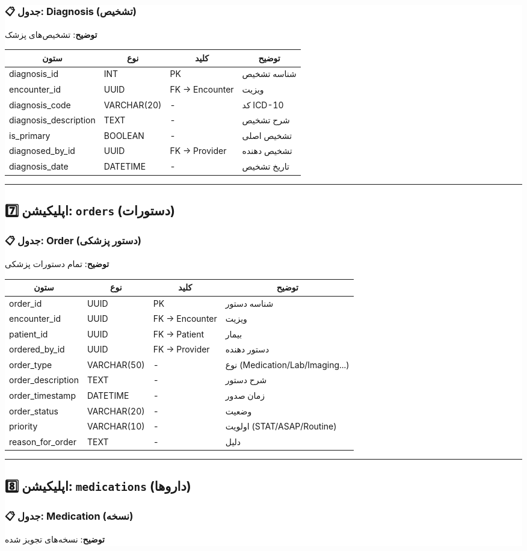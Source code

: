 ### 📋 جدول: Diagnosis (تشخیص)
**توضیح**: تشخیص‌های پزشک

| ستون | نوع | کلید | توضیح |
|------|-----|------|-------|
| diagnosis_id | INT | PK | شناسه تشخیص |
| encounter_id | UUID | FK → Encounter | ویزیت |
| diagnosis_code | VARCHAR(20) | - | کد ICD-10 |
| diagnosis_description | TEXT | - | شرح تشخیص |
| is_primary | BOOLEAN | - | تشخیص اصلی |
| diagnosed_by_id | UUID | FK → Provider | تشخیص دهنده |
| diagnosis_date | DATETIME | - | تاریخ تشخیص |

---

## 7️⃣ اپلیکیشن: `orders` (دستورات)

### 📋 جدول: Order (دستور پزشکی)
**توضیح**: تمام دستورات پزشکی

| ستون | نوع | کلید | توضیح |
|------|-----|------|-------|
| order_id | UUID | PK | شناسه دستور |
| encounter_id | UUID | FK → Encounter | ویزیت |
| patient_id | UUID | FK → Patient | بیمار |
| ordered_by_id | UUID | FK → Provider | دستور دهنده |
| order_type | VARCHAR(50) | - | نوع (Medication/Lab/Imaging...) |
| order_description | TEXT | - | شرح دستور |
| order_timestamp | DATETIME | - | زمان صدور |
| order_status | VARCHAR(20) | - | وضعیت |
| priority | VARCHAR(10) | - | اولویت (STAT/ASAP/Routine) |
| reason_for_order | TEXT | - | دلیل |

---

## 8️⃣ اپلیکیشن: `medications` (داروها)

### 📋 جدول: Medication (نسخه)
**توضیح**: نسخه‌های تجویز شده
